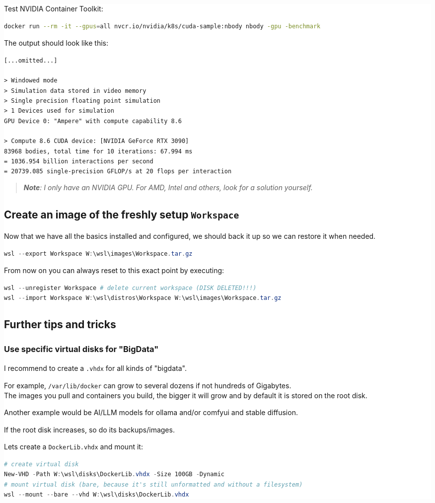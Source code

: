 Test NVIDIA Container Toolkit:
```bash
docker run --rm -it --gpus=all nvcr.io/nvidia/k8s/cuda-sample:nbody nbody -gpu -benchmark
```
The output should look like this:
```
[...omitted...]

> Windowed mode
> Simulation data stored in video memory
> Single precision floating point simulation
> 1 Devices used for simulation
GPU Device 0: "Ampere" with compute capability 8.6

> Compute 8.6 CUDA device: [NVIDIA GeForce RTX 3090]
83968 bodies, total time for 10 iterations: 67.994 ms
= 1036.954 billion interactions per second
= 20739.085 single-precision GFLOP/s at 20 flops per interaction
```

> _**Note**: I only have an NVIDIA GPU. For AMD, Intel and others, look for a solution yourself._

## Create an image of the freshly setup `Workspace`
Now that we have all the basics installed and configured, we should back it up so we can restore it when needed.

```ps1
wsl --export Workspace W:\wsl\images\Workspace.tar.gz
```

From now on you can always reset to this exact point by executing:
```ps1
wsl --unregister Workspace # delete current workspace (DISK DELETED!!!)
wsl --import Workspace W:\wsl\distros\Workspace W:\wsl\images\Workspace.tar.gz
```

## Further tips and tricks

### Use specific virtual disks for "BigData"
I recommend to create a `.vhdx` for all kinds of "bigdata".

For example, `/var/lib/docker` can grow to several dozens if not hundreds of Gigabytes.  
The images you pull and containers you build, the bigger it will grow and by default it is stored on the root disk.

Another example would be AI/LLM models for ollama and/or comfyui and stable diffusion.

If the root disk increases, so do its backups/images.

Lets create a `DockerLib.vhdx` and mount it:
```ps1
# create virtual disk
New-VHD -Path W:\wsl\disks\DockerLib.vhdx -Size 100GB -Dynamic
# mount virtual disk (bare, because it's still unformatted and without a filesystem)
wsl --mount --bare --vhd W:\wsl\disks\DockerLib.vhdx
```
